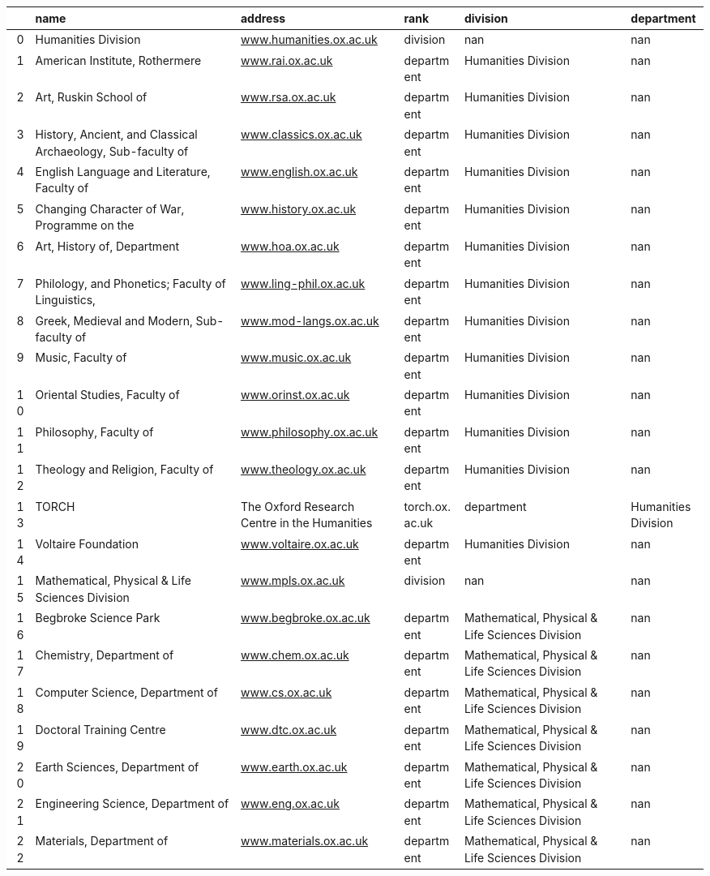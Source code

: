 |     | name                                                                               | address                            | rank       | division                                        | department                                |
|----:|:-----------------------------------------------------------------------------------|:-----------------------------------|:-----------|:------------------------------------------------|:------------------------------------------|
|   0 | Humanities Division                                                                | www.humanities.ox.ac.uk            | division   | nan                                             | nan                                       |
|   1 | American Institute, Rothermere                                                     | www.rai.ox.ac.uk                   | department | Humanities Division                             | nan                                       |
|   2 | Art, Ruskin School of                                                              | www.rsa.ox.ac.uk                   | department | Humanities Division                             | nan                                       |
|   3 | History, Ancient, and Classical Archaeology, Sub-faculty of                        | www.classics.ox.ac.uk              | department | Humanities Division                             | nan                                       |
|   4 | English Language and Literature, Faculty of                                        | www.english.ox.ac.uk               | department | Humanities Division                             | nan                                       |
|   5 | Changing Character of War, Programme on the                                        | www.history.ox.ac.uk               | department | Humanities Division                             | nan                                       |
|   6 | Art, History of, Department                                                        | www.hoa.ox.ac.uk                   | department | Humanities Division                             | nan                                       |
|   7 | Philology, and Phonetics; Faculty of Linguistics,                                  | www.ling-phil.ox.ac.uk             | department | Humanities Division                             | nan                                       |
|   8 | Greek, Medieval and Modern, Sub-faculty of                                         | www.mod-langs.ox.ac.uk             | department | Humanities Division                             | nan                                       |
|   9 | Music, Faculty of                                                                  | www.music.ox.ac.uk                 | department | Humanities Division                             | nan                                       |
|  10 | Oriental Studies, Faculty of                                                       | www.orinst.ox.ac.uk                | department | Humanities Division                             | nan                                       |
|  11 | Philosophy, Faculty of                                                             | www.philosophy.ox.ac.uk            | department | Humanities Division                             | nan                                       |
|  12 | Theology and Religion, Faculty of                                                  | www.theology.ox.ac.uk              | department | Humanities Division                             | nan                                       |
|  13 | TORCH | The Oxford Research Centre in the Humanities                               | torch.ox.ac.uk                     | department | Humanities Division                             | nan                                       |
|  14 | Voltaire Foundation                                                                | www.voltaire.ox.ac.uk              | department | Humanities Division                             | nan                                       |
|  15 | Mathematical, Physical & Life Sciences Division                                    | www.mpls.ox.ac.uk                  | division   | nan                                             | nan                                       |
|  16 | Begbroke Science Park                                                              | www.begbroke.ox.ac.uk              | department | Mathematical, Physical & Life Sciences Division | nan                                       |
|  17 | Chemistry, Department of                                                           | www.chem.ox.ac.uk                  | department | Mathematical, Physical & Life Sciences Division | nan                                       |
|  18 | Computer Science, Department of                                                    | www.cs.ox.ac.uk                    | department | Mathematical, Physical & Life Sciences Division | nan                                       |
|  19 | Doctoral Training Centre                                                           | www.dtc.ox.ac.uk                   | department | Mathematical, Physical & Life Sciences Division | nan                                       |
|  20 | Earth Sciences, Department of                                                      | www.earth.ox.ac.uk                 | department | Mathematical, Physical & Life Sciences Division | nan                                       |
|  21 | Engineering Science, Department of                                                 | www.eng.ox.ac.uk                   | department | Mathematical, Physical & Life Sciences Division | nan                                       |
|  22 | Materials, Department of                                                           | www.materials.ox.ac.uk             | department | Mathematical, Physical & Life Sciences Division | nan                                       |